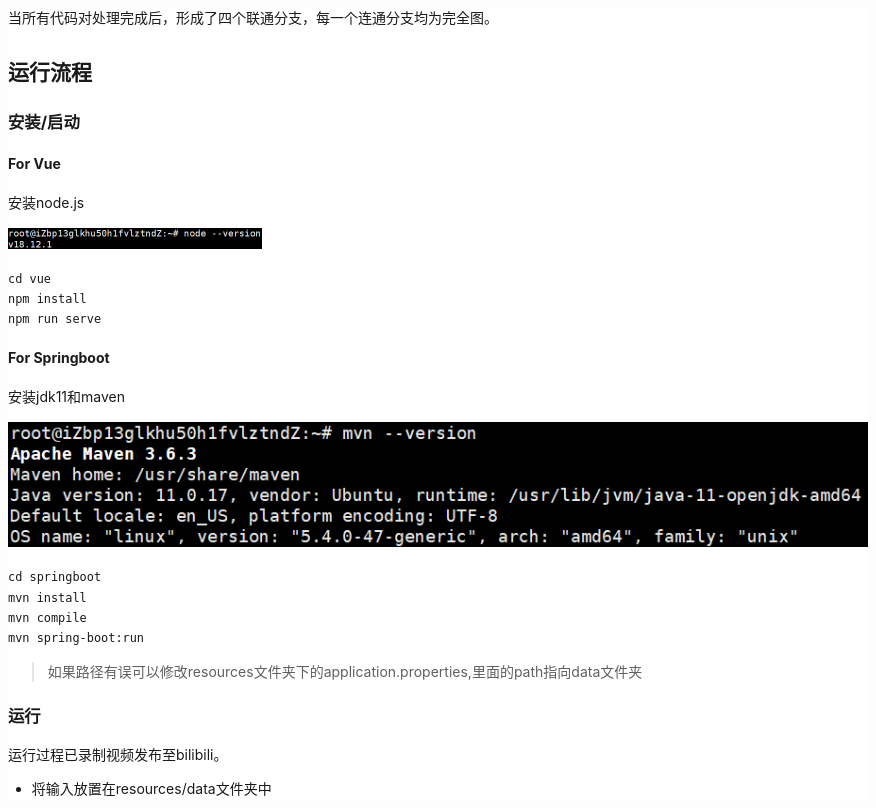 当所有代码对处理完成后，形成了四个联通分支，每一个连通分支均为完全图。

## 运行流程

### 安装/启动

#### For Vue

安装node.js

<img src="Ex5.assets/image-20221201210123637.png" alt="image-20221201210123637" style="zoom:50%;" />

```
cd vue
npm install
npm run serve
```

#### For Springboot

安装jdk11和maven

![image-20221201210151862](Ex5.assets/image-20221201210151862.png)

```
cd springboot
mvn install
mvn compile
mvn spring-boot:run
```

> 如果路径有误可以修改resources文件夹下的application.properties,里面的path指向data文件夹

### 运行

运行过程已录制视频发布至bilibili。

* 将输入放置在resources/data文件夹中
